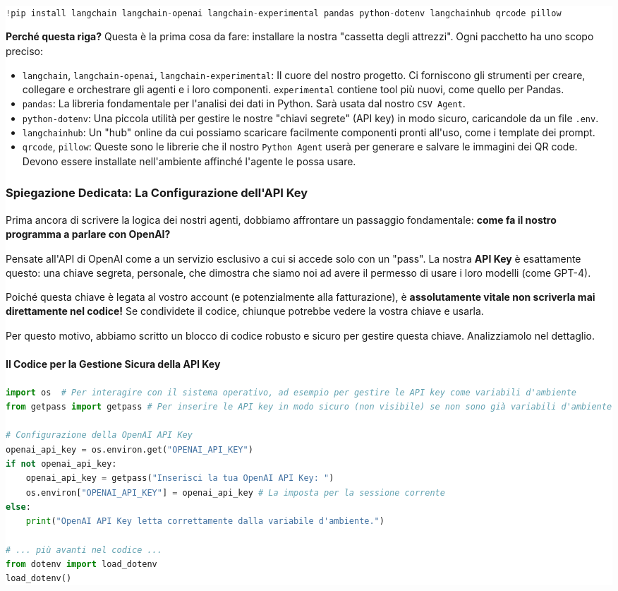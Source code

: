 ```python
!pip install langchain langchain-openai langchain-experimental pandas python-dotenv langchainhub qrcode pillow
```

**Perché questa riga?**
Questa è la prima cosa da fare: installare la nostra "cassetta degli attrezzi". Ogni pacchetto ha uno scopo preciso:
*   `langchain`, `langchain-openai`, `langchain-experimental`: Il cuore del nostro progetto. Ci forniscono gli strumenti per creare, collegare e orchestrare gli agenti e i loro componenti. `experimental` contiene tool più nuovi, come quello per Pandas.
*   `pandas`: La libreria fondamentale per l'analisi dei dati in Python. Sarà usata dal nostro `CSV Agent`.
*   `python-dotenv`: Una piccola utilità per gestire le nostre "chiavi segrete" (API key) in modo sicuro, caricandole da un file `.env`.
*   `langchainhub`: Un "hub" online da cui possiamo scaricare facilmente componenti pronti all'uso, come i template dei prompt.
*   `qrcode`, `pillow`: Queste sono le librerie che il nostro `Python Agent` userà per generare e salvare le immagini dei QR code. Devono essere installate nell'ambiente affinché l'agente le possa usare.


### Spiegazione Dedicata: La Configurazione dell'API Key

Prima ancora di scrivere la logica dei nostri agenti, dobbiamo affrontare un passaggio fondamentale: **come fa il nostro programma a parlare con OpenAI?**

Pensate all'API di OpenAI come a un servizio esclusivo a cui si accede solo con un "pass". La nostra **API Key** è esattamente questo: una chiave segreta, personale, che dimostra che siamo noi ad avere il permesso di usare i loro modelli (come GPT-4).

Poiché questa chiave è legata al vostro account (e potenzialmente alla fatturazione), è **assolutamente vitale non scriverla mai direttamente nel codice!** Se condividete il codice, chiunque potrebbe vedere la vostra chiave e usarla.

Per questo motivo, abbiamo scritto un blocco di codice robusto e sicuro per gestire questa chiave. Analizziamolo nel dettaglio.

#### **Il Codice per la Gestione Sicura della API Key**

```python
import os  # Per interagire con il sistema operativo, ad esempio per gestire le API key come variabili d'ambiente
from getpass import getpass # Per inserire le API key in modo sicuro (non visibile) se non sono già variabili d'ambiente

# Configurazione della OpenAI API Key
openai_api_key = os.environ.get("OPENAI_API_KEY")
if not openai_api_key:
    openai_api_key = getpass("Inserisci la tua OpenAI API Key: ")
    os.environ["OPENAI_API_KEY"] = openai_api_key # La imposta per la sessione corrente
else:
    print("OpenAI API Key letta correttamente dalla variabile d'ambiente.")

# ... più avanti nel codice ...
from dotenv import load_dotenv
load_dotenv()
```
